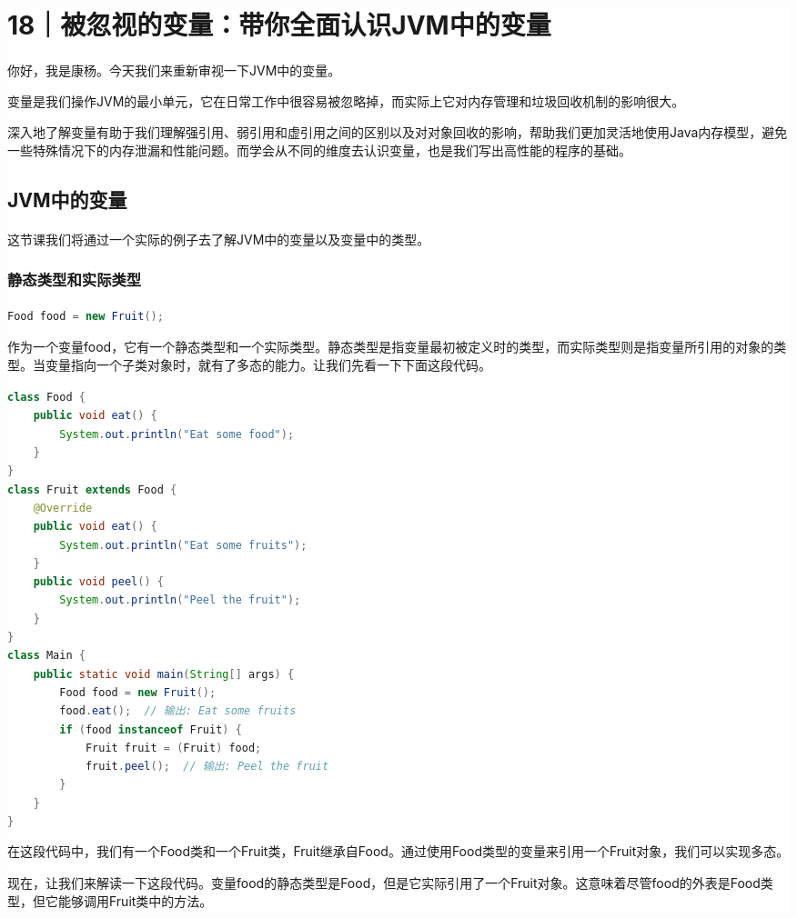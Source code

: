 # 18｜被忽视的变量：带你全面认识JVM中的变量
你好，我是康杨。今天我们来重新审视一下JVM中的变量。

变量是我们操作JVM的最小单元，它在日常工作中很容易被忽略掉，而实际上它对内存管理和垃圾回收机制的影响很大。

深入地了解变量有助于我们理解强引用、弱引用和虚引用之间的区别以及对对象回收的影响，帮助我们更加灵活地使用Java内存模型，避免一些特殊情况下的内存泄漏和性能问题。而学会从不同的维度去认识变量，也是我们写出高性能的程序的基础。

## JVM中的变量

这节课我们将通过一个实际的例子去了解JVM中的变量以及变量中的类型。

### 静态类型和实际类型

```java
Food food = new Fruit();

```

作为一个变量food，它有一个静态类型和一个实际类型。静态类型是指变量最初被定义时的类型，而实际类型则是指变量所引用的对象的类型。当变量指向一个子类对象时，就有了多态的能力。让我们先看一下下面这段代码。

```java
class Food {
    public void eat() {
        System.out.println("Eat some food");
    }
}
class Fruit extends Food {
    @Override
    public void eat() {
        System.out.println("Eat some fruits");
    }
    public void peel() {
        System.out.println("Peel the fruit");
    }
}
class Main {
    public static void main(String[] args) {
        Food food = new Fruit();
        food.eat();  // 输出: Eat some fruits
        if (food instanceof Fruit) {
            Fruit fruit = (Fruit) food;
            fruit.peel();  // 输出: Peel the fruit
        }
    }
}

```

在这段代码中，我们有一个Food类和一个Fruit类，Fruit继承自Food。通过使用Food类型的变量来引用一个Fruit对象，我们可以实现多态。

现在，让我们来解读一下这段代码。变量food的静态类型是Food，但是它实际引用了一个Fruit对象。这意味着尽管food的外表是Food类型，但它能够调用Fruit类中的方法。
